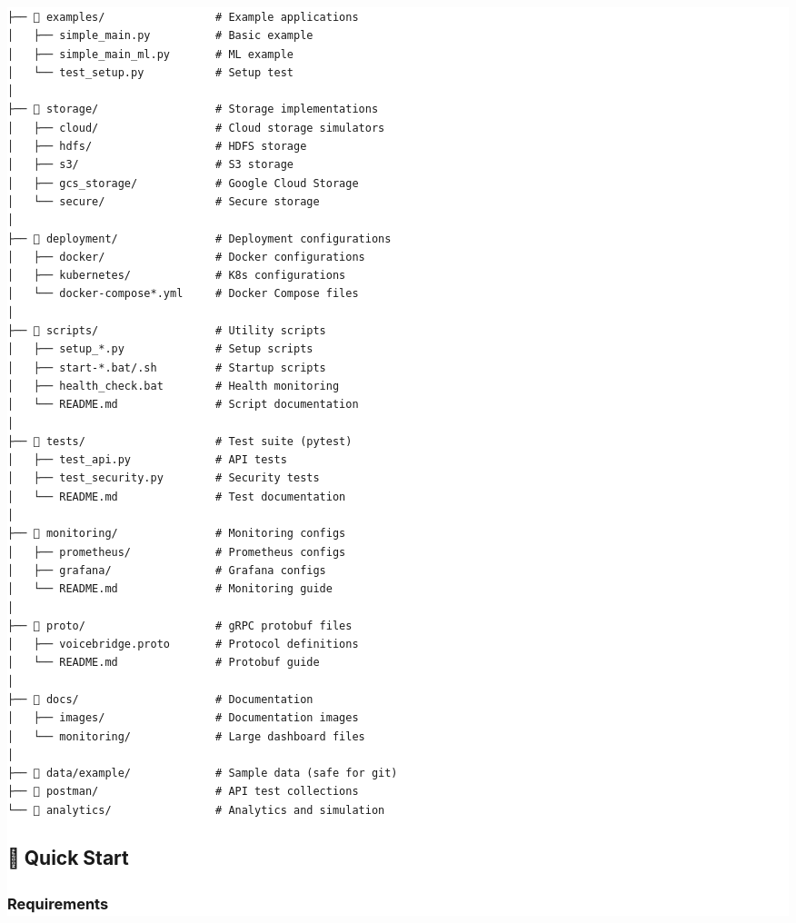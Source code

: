 ```
├── 📁 examples/                 # Example applications
│   ├── simple_main.py          # Basic example
│   ├── simple_main_ml.py       # ML example
│   └── test_setup.py           # Setup test
│
├── 📁 storage/                  # Storage implementations
│   ├── cloud/                  # Cloud storage simulators
│   ├── hdfs/                   # HDFS storage
│   ├── s3/                     # S3 storage
│   ├── gcs_storage/            # Google Cloud Storage
│   └── secure/                 # Secure storage
│
├── 📁 deployment/               # Deployment configurations
│   ├── docker/                 # Docker configurations
│   ├── kubernetes/             # K8s configurations
│   └── docker-compose*.yml     # Docker Compose files
│
├── 📁 scripts/                  # Utility scripts
│   ├── setup_*.py              # Setup scripts
│   ├── start-*.bat/.sh         # Startup scripts
│   ├── health_check.bat        # Health monitoring
│   └── README.md               # Script documentation
│
├── 📁 tests/                    # Test suite (pytest)
│   ├── test_api.py             # API tests
│   ├── test_security.py        # Security tests
│   └── README.md               # Test documentation
│
├── 📁 monitoring/               # Monitoring configs
│   ├── prometheus/             # Prometheus configs
│   ├── grafana/                # Grafana configs
│   └── README.md               # Monitoring guide
│
├── 📁 proto/                    # gRPC protobuf files
│   ├── voicebridge.proto       # Protocol definitions
│   └── README.md               # Protobuf guide
│
├── 📁 docs/                     # Documentation
│   ├── images/                 # Documentation images
│   └── monitoring/             # Large dashboard files
│
├── 📁 data/example/             # Sample data (safe for git)
├── 📁 postman/                  # API test collections
└── 📁 analytics/                # Analytics and simulation
```

## 🚀 Quick Start

### Requirements
